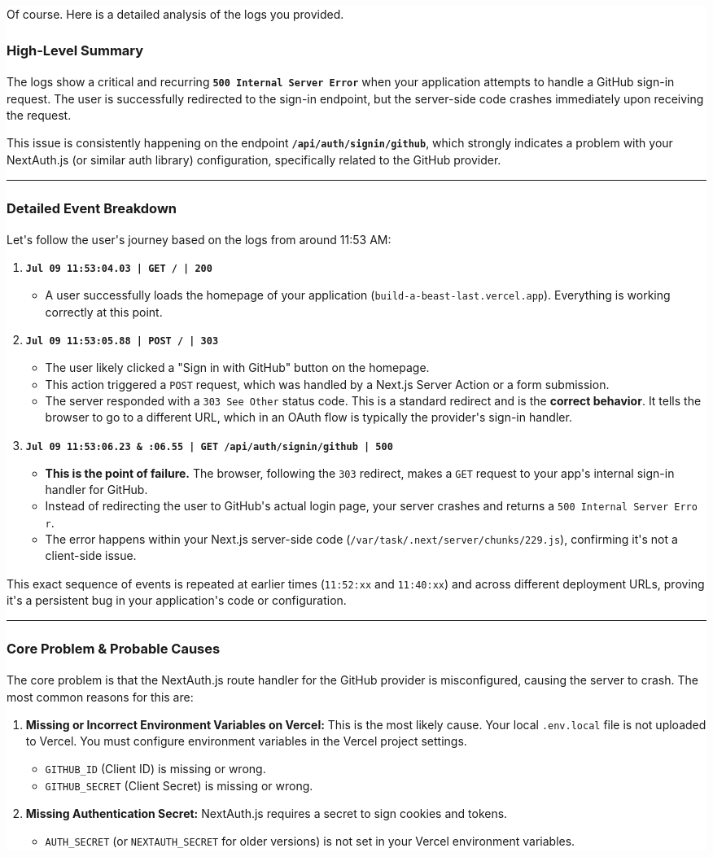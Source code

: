 Of course. Here is a detailed analysis of the logs you provided.

### High-Level Summary

The logs show a critical and recurring **`500 Internal Server Error`** when your application attempts to handle a GitHub sign-in request. The user is successfully redirected to the sign-in endpoint, but the server-side code crashes immediately upon receiving the request.

This issue is consistently happening on the endpoint **`/api/auth/signin/github`**, which strongly indicates a problem with your NextAuth.js (or similar auth library) configuration, specifically related to the GitHub provider.

---

### Detailed Event Breakdown

Let's follow the user's journey based on the logs from around 11:53 AM:

1.  **`Jul 09 11:53:04.03 | GET / | 200`**
    *   A user successfully loads the homepage of your application (`build-a-beast-last.vercel.app`). Everything is working correctly at this point.

2.  **`Jul 09 11:53:05.88 | POST / | 303`**
    *   The user likely clicked a "Sign in with GitHub" button on the homepage.
    *   This action triggered a `POST` request, which was handled by a Next.js Server Action or a form submission.
    *   The server responded with a `303 See Other` status code. This is a standard redirect and is the **correct behavior**. It tells the browser to go to a different URL, which in an OAuth flow is typically the provider's sign-in handler.

3.  **`Jul 09 11:53:06.23 & :06.55 | GET /api/auth/signin/github | 500`**
    *   **This is the point of failure.** The browser, following the `303` redirect, makes a `GET` request to your app's internal sign-in handler for GitHub.
    *   Instead of redirecting the user to GitHub's actual login page, your server crashes and returns a `500 Internal Server Error`.
    *   The error happens within your Next.js server-side code (`/var/task/.next/server/chunks/229.js`), confirming it's not a client-side issue.

This exact sequence of events is repeated at earlier times (`11:52:xx` and `11:40:xx`) and across different deployment URLs, proving it's a persistent bug in your application's code or configuration.

---

### Core Problem & Probable Causes

The core problem is that the NextAuth.js route handler for the GitHub provider is misconfigured, causing the server to crash. The most common reasons for this are:

1.  **Missing or Incorrect Environment Variables on Vercel:** This is the most likely cause. Your local `.env.local` file is not uploaded to Vercel. You must configure environment variables in the Vercel project settings.
    *   `GITHUB_ID` (Client ID) is missing or wrong.
    *   `GITHUB_SECRET` (Client Secret) is missing or wrong.

2.  **Missing Authentication Secret:** NextAuth.js requires a secret to sign cookies and tokens.
    *   `AUTH_SECRET` (or `NEXTAUTH_SECRET` for older versions) is not set in your Vercel environment variables.
